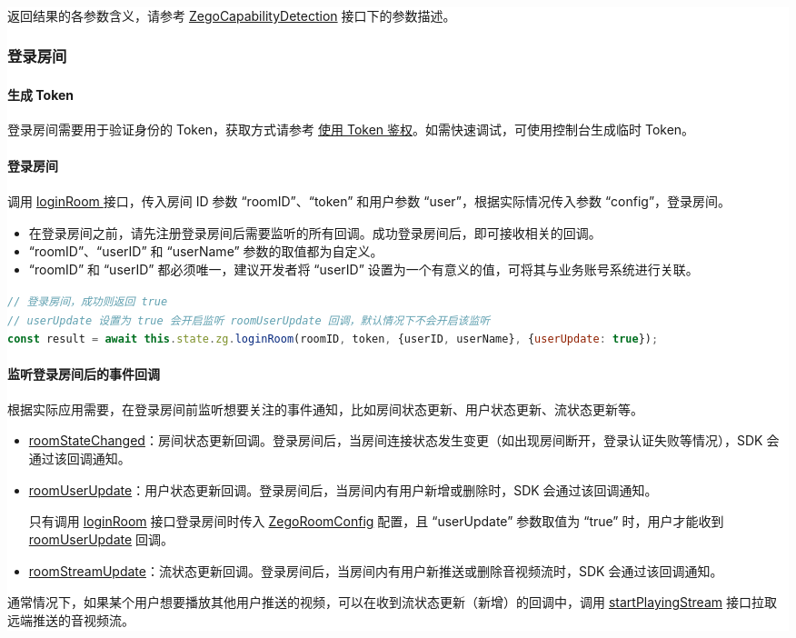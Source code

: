 返回结果的各参数含义，请参考 [ZegoCapabilityDetection](https://doc-zh.zego.im/article/api?doc=Express_Video_SDK_API~javascript_web~interface~ZegoCapabilityDetection) 接口下的参数描述。
</Accordion>


### 登录房间

#### 生成 Token

登录房间需要用于验证身份的 Token，获取方式请参考 [使用 Token 鉴权](/real-time-video-web/communication/using-token-authentication)。如需快速调试，可使用控制台生成临时 Token。

#### 登录房间

调用 [loginRoom ](https://doc-zh.zego.im/article/api?doc=Express_Video_SDK_API~javascript_web~class~ZegoExpressEngine#login-room) 接口，传入房间 ID 参数 “roomID”、“token” 和用户参数 “user”，根据实际情况传入参数 “config”，登录房间。

<Warning title="注意">


- 在登录房间之前，请先注册登录房间后需要监听的所有回调。成功登录房间后，即可接收相关的回调。
- “roomID”、“userID” 和 “userName” 参数的取值都为自定义。
- “roomID” 和 “userID” 都必须唯一，建议开发者将 “userID” 设置为一个有意义的值，可将其与业务账号系统进行关联。

</Warning>



```javascript
// 登录房间，成功则返回 true
// userUpdate 设置为 true 会开启监听 roomUserUpdate 回调，默认情况下不会开启该监听
const result = await this.state.zg.loginRoom(roomID, token, {userID, userName}, {userUpdate: true});
```

#### 监听登录房间后的事件回调

根据实际应用需要，在登录房间前监听想要关注的事件通知，比如房间状态更新、用户状态更新、流状态更新等。

- [roomStateChanged](https://doc-zh.zego.im/article/api?doc=Express_Video_SDK_API~javascript_web~interface~ZegoRTMEvent#room-state-changed)：房间状态更新回调。登录房间后，当房间连接状态发生变更（如出现房间断开，登录认证失败等情况），SDK 会通过该回调通知。
- [roomUserUpdate](https://doc-zh.zego.im/article/api?doc=Express_Video_SDK_API~javascript_web~interface~ZegoRTMEvent#room-user-update)：用户状态更新回调。登录房间后，当房间内有用户新增或删除时，SDK 会通过该回调通知。

    只有调用 [loginRoom](https://doc-zh.zego.im/article/api?doc=Express_Video_SDK_API~javascript_web~class~ZegoExpressEngine#login-room) 接口登录房间时传入 [ZegoRoomConfig](https://doc-zh.zego.im/article/api?doc=Express_Video_SDK_API~javascript_web~interface~ZegoRoomConfig) 配置，且 “userUpdate” 参数取值为 “true” 时，用户才能收到 [roomUserUpdate](https://doc-zh.zego.im/article/api?doc=Express_Video_SDK_API~javascript_web~interface~ZegoRTMEvent#room-user-update) 回调。

- [roomStreamUpdate](https://doc-zh.zego.im/article/api?doc=Express_Video_SDK_API~javascript_web~interface~ZegoRTCEvent#room-stream-update)：流状态更新回调。登录房间后，当房间内有用户新推送或删除音视频流时，SDK 会通过该回调通知。

<Warning title="注意">

通常情况下，如果某个用户想要播放其他用户推送的视频，可以在收到流状态更新（新增）的回调中，调用 [startPlayingStream](https://doc-zh.zego.im/article/api?doc=Express_Video_SDK_API~javascript_web~class~ZegoExpressEngine#start-playing-stream) 接口拉取远端推送的音视频流。

